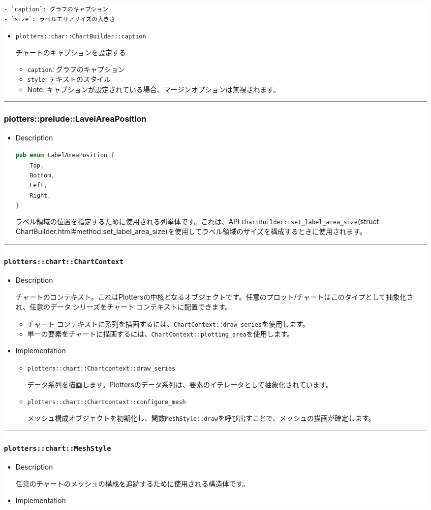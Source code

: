     - `caption`: グラフのキャプション
    - `size`: ラベルエリアサイズの大きさ
  
  - `plotters::char::ChartBuilder::caption`
  
    チャートのキャプションを設定する
  
    - `caption`: グラフのキャプション
    - `style`: テキストのスタイル
    - Note: キャプションが設定されている場合、マージンオプションは無視されます。

---

### plotters::prelude::LavelAreaPosition

- Description

  ```rust
  pub enum LabelAreaPosition {
      Top,
      Bottom,
      Left,
      Right,
  }
  ```

  ラベル領域の位置を指定するために使用される列挙体です。これは、API `ChartBuilder::set_label_area_size`(struct ChartBuilder.html#method.set_label_area_size)を使用してラベル領域のサイズを構成するときに使用されます。

---

### `plotters::chart::ChartContext`

- Description

  チャートのコンテキスト。これはPlottersの中核となるオブジェクトです。任意のプロット/チャートはこのタイプとして抽象化され、任意のデータ シリーズをチャート コンテキストに配置できます。

  - チャート コンテキストに系列を描画するには、`ChartContext::draw_series`を使用します。
  - 単一の要素をチャートに描画するには、`ChartContext::plotting_area`を使用します。

- Implementation

  - `plotters::chart::Chartcontext::draw_series`

    データ系列を描画します。Plottersのデータ系列は、要素のイテレータとして抽象化されています。
    
  - `plotters::chart::Chartcontext::configure_mesh`
  
    メッシュ構成オブジェクトを初期化し、関数`MeshStyle::draw`を呼び出すことで、メッシュの描画が確定します。

---

### `plotters::chart::MeshStyle`

- Description

  任意のチャートのメッシュの構成を追跡するために使用される構造体です。

- Implementation
